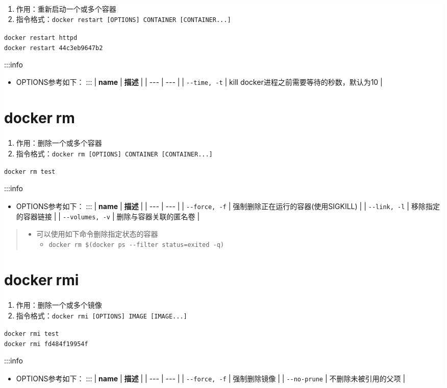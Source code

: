 1. 作用：重新启动一个或多个容器
2. 指令格式：`docker restart [OPTIONS] CONTAINER [CONTAINER...]`
```shell
docker restart httpd
docker restart 44c3eb9647b2
```
:::info

- OPTIONS参考如下：
:::
| **name** | **描述** |
| --- | --- |
| `--time, -t` | kill docker进程之前需要等待的秒数，默认为10 |

# docker rm

1. 作用：删除一个或多个容器
2. 指令格式：`docker rm [OPTIONS] CONTAINER [CONTAINER...]`
```shell
docker rm test
```
:::info

- OPTIONS参考如下：
:::
| **name** | **描述** |
| --- | --- |
| `--force, -f` | 强制删除正在运行的容器(使用SIGKILL) |
| `--link, -l` | 移除指定的容器链接 |
| `--volumes, -v` | 删除与容器关联的匿名卷 |

> - 可以使用如下命令删除指定状态的容器
>    - `docker rm $(docker ps --filter status=exited -q)`

# docker rmi

1. 作用：删除一个或多个镜像
2. 指令格式：`docker rmi [OPTIONS] IMAGE [IMAGE...]`
```shell
docker rmi test
docker rmi fd484f19954f
```
:::info

- OPTIONS参考如下：
:::
| **name** | **描述** |
| --- | --- |
| `--force, -f` | 强制删除镜像 |
| `--no-prune` | 不删除未被引用的父项 |
